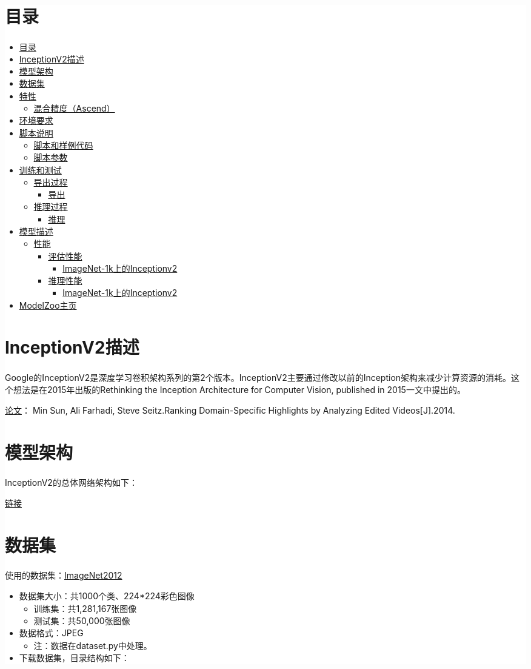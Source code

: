 # 目录



- [目录](#目录)
- [InceptionV2描述](#inceptionv2描述)
- [模型架构](#模型架构)
- [数据集](#数据集)
- [特性](#特性)
    - [混合精度（Ascend）](#混合精度ascend)
- [环境要求](#环境要求)
- [脚本说明](#脚本说明)
    - [脚本和样例代码](#脚本和样例代码)
    - [脚本参数](#脚本参数)
- [训练和测试](#训练和测试)
    - [导出过程](#导出过程)
        - [导出](#导出)
    - [推理过程](#推理过程)
        - [推理](#推理)
- [模型描述](#模型描述)
    - [性能](#性能)
        - [评估性能](#评估性能)
            - [ImageNet-1k上的Inceptionv2](#imagenet-1k上的Inceptionv2)
        - [推理性能](#推理性能)
            - [ImageNet-1k上的Inceptionv2](#imagenet-1k上的Inceptionv2)
- [ModelZoo主页](#modelzoo主页)



# InceptionV2描述

Google的InceptionV2是深度学习卷积架构系列的第2个版本。InceptionV2主要通过修改以前的Inception架构来减少计算资源的消耗。这个想法是在2015年出版的Rethinking the Inception Architecture for Computer Vision, published in 2015一文中提出的。

[论文](https://arxiv.org/pdf/1512.00567.pdf)： Min Sun, Ali Farhadi, Steve Seitz.Ranking Domain-Specific Highlights by Analyzing Edited Videos[J].2014.

# 模型架构

InceptionV2的总体网络架构如下：

[链接](https://arxiv.org/pdf/1512.00567.pdf)

# 数据集

使用的数据集：[ImageNet2012](http://www.image-net.org/)

- 数据集大小：共1000个类、224*224彩色图像
    - 训练集：共1,281,167张图像
    - 测试集：共50,000张图像
- 数据格式：JPEG
    - 注：数据在dataset.py中处理。
- 下载数据集，目录结构如下：
